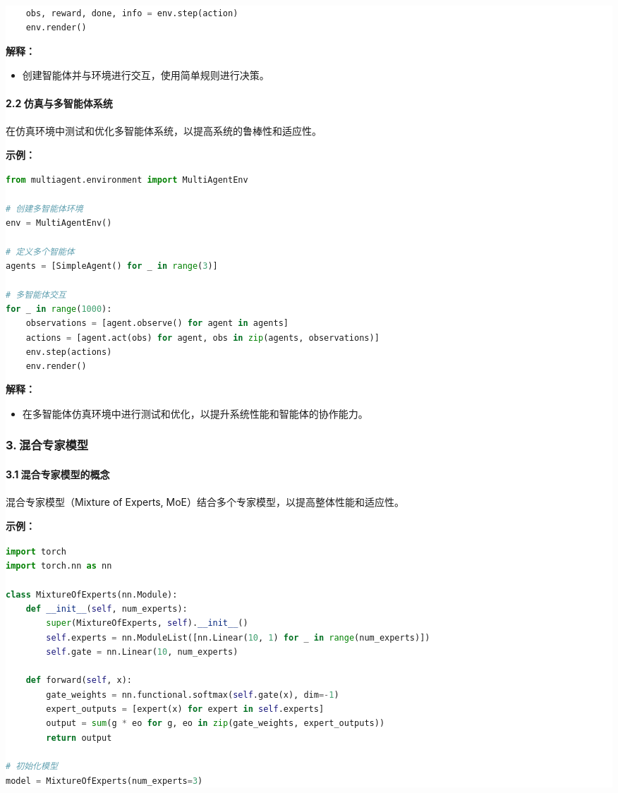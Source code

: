 ```python
    obs, reward, done, info = env.step(action)
    env.render()
```

**解释：**
- 创建智能体并与环境进行交互，使用简单规则进行决策。

#### 2.2 仿真与多智能体系统

在仿真环境中测试和优化多智能体系统，以提高系统的鲁棒性和适应性。

**示例：**

```python
from multiagent.environment import MultiAgentEnv

# 创建多智能体环境
env = MultiAgentEnv()

# 定义多个智能体
agents = [SimpleAgent() for _ in range(3)]

# 多智能体交互
for _ in range(1000):
    observations = [agent.observe() for agent in agents]
    actions = [agent.act(obs) for agent, obs in zip(agents, observations)]
    env.step(actions)
    env.render()
```

**解释：**
- 在多智能体仿真环境中进行测试和优化，以提升系统性能和智能体的协作能力。

### 3. 混合专家模型

#### 3.1 混合专家模型的概念

混合专家模型（Mixture of Experts, MoE）结合多个专家模型，以提高整体性能和适应性。

**示例：**

```python
import torch
import torch.nn as nn

class MixtureOfExperts(nn.Module):
    def __init__(self, num_experts):
        super(MixtureOfExperts, self).__init__()
        self.experts = nn.ModuleList([nn.Linear(10, 1) for _ in range(num_experts)])
        self.gate = nn.Linear(10, num_experts)
    
    def forward(self, x):
        gate_weights = nn.functional.softmax(self.gate(x), dim=-1)
        expert_outputs = [expert(x) for expert in self.experts]
        output = sum(g * eo for g, eo in zip(gate_weights, expert_outputs))
        return output

# 初始化模型
model = MixtureOfExperts(num_experts=3)
```

